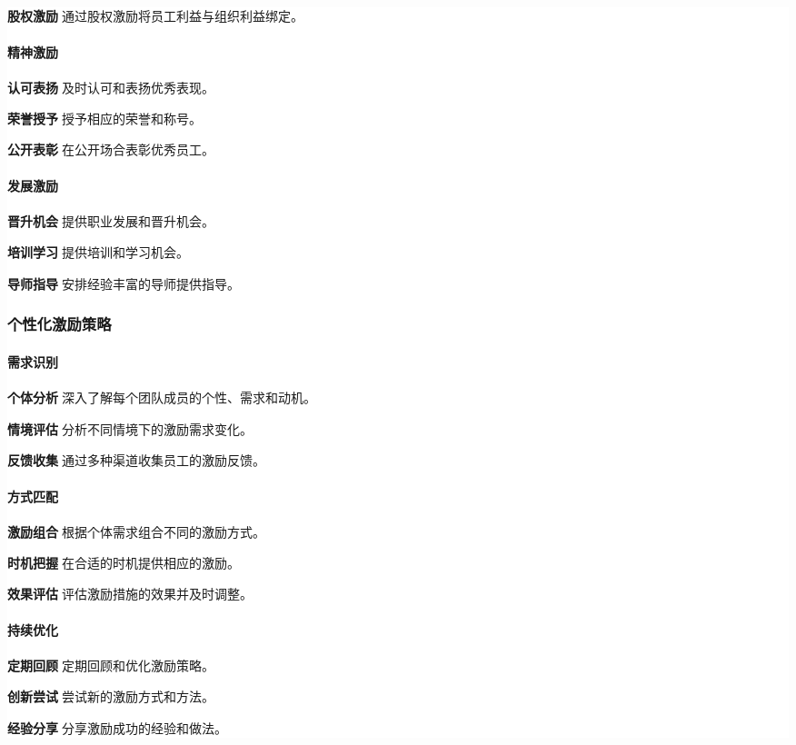 **股权激励**
通过股权激励将员工利益与组织利益绑定。

#### 精神激励

**认可表扬**
及时认可和表扬优秀表现。

**荣誉授予**
授予相应的荣誉和称号。

**公开表彰**
在公开场合表彰优秀员工。

#### 发展激励

**晋升机会**
提供职业发展和晋升机会。

**培训学习**
提供培训和学习机会。

**导师指导**
安排经验丰富的导师提供指导。

### 个性化激励策略

#### 需求识别

**个体分析**
深入了解每个团队成员的个性、需求和动机。

**情境评估**
分析不同情境下的激励需求变化。

**反馈收集**
通过多种渠道收集员工的激励反馈。

#### 方式匹配

**激励组合**
根据个体需求组合不同的激励方式。

**时机把握**
在合适的时机提供相应的激励。

**效果评估**
评估激励措施的效果并及时调整。

#### 持续优化

**定期回顾**
定期回顾和优化激励策略。

**创新尝试**
尝试新的激励方式和方法。

**经验分享**
分享激励成功的经验和做法。

